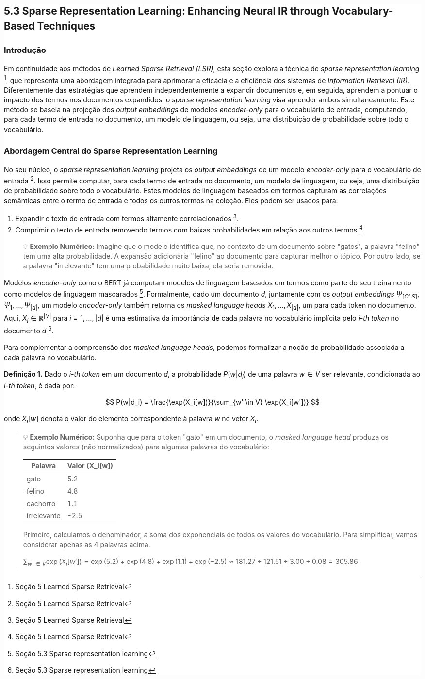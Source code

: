 ## 5.3 Sparse Representation Learning: Enhancing Neural IR through Vocabulary-Based Techniques

### Introdução

Em continuidade aos métodos de *Learned Sparse Retrieval (LSR)*, esta seção explora a técnica de *sparse representation learning* [^35], que representa uma abordagem integrada para aprimorar a eficácia e a eficiência dos sistemas de *Information Retrieval (IR)*. Diferentemente das estratégias que aprendem independentemente a expandir documentos e, em seguida, aprendem a pontuar o impacto dos termos nos documentos expandidos, o *sparse representation learning* visa aprender ambos simultaneamente. Este método se baseia na projeção dos *output embeddings* de modelos *encoder-only* para o vocabulário de entrada, computando, para cada termo de entrada no documento, um modelo de linguagem, ou seja, uma distribuição de probabilidade sobre todo o vocabulário.

### Abordagem Central do Sparse Representation Learning

No seu núcleo, o *sparse representation learning* projeta os *output embeddings* de um modelo *encoder-only* para o vocabulário de entrada [^35]. Isso permite computar, para cada termo de entrada no documento, um modelo de linguagem, ou seja, uma distribuição de probabilidade sobre todo o vocabulário. Estes modelos de linguagem baseados em termos capturam as correlações semânticas entre o termo de entrada e todos os outros termos na coleção. Eles podem ser usados para:

1.  Expandir o texto de entrada com termos altamente correlacionados [^35].
2.  Comprimir o texto de entrada removendo termos com baixas probabilidades em relação aos outros termos [^35].

> 💡 **Exemplo Numérico:** Imagine que o modelo identifica que, no contexto de um documento sobre "gatos", a palavra "felino" tem uma alta probabilidade. A expansão adicionaria "felino" ao documento para capturar melhor o tópico. Por outro lado, se a palavra "irrelevante" tem uma probabilidade muito baixa, ela seria removida.

Modelos *encoder-only* como o BERT já computam modelos de linguagem baseados em termos como parte do seu treinamento como modelos de linguagem mascarados [^40]. Formalmente, dado um documento $d$, juntamente com os *output embeddings* $\Psi_{[CLS]}, \Psi_1, \dots, \Psi_{|d|}$, um modelo *encoder-only* também retorna os *masked language heads* $X_1, \dots, X_{|d|}$, um para cada token no documento. Aqui, $X_i \in \mathbb{R}^{|V|}$ para $i = 1, \dots, |d|$ é uma estimativa da importância de cada palavra no vocabulário implícita pelo *i-th token* no documento $d$ [^40].

Para complementar a compreensão dos *masked language heads*, podemos formalizar a noção de probabilidade associada a cada palavra no vocabulário.

**Definição 1.** Dado o *i-th token* em um documento $d$, a probabilidade $P(w|d_i)$ de uma palavra $w \in V$ ser relevante, condicionada ao *i-th token*, é dada por:

$$
P(w|d_i) = \frac{\exp(X_i[w])}{\sum_{w' \in V} \exp(X_i[w'])}
$$

onde $X_i[w]$ denota o valor do elemento correspondente à palavra $w$ no vetor $X_i$.

> 💡 **Exemplo Numérico:** Suponha que para o token "gato" em um documento, o *masked language head* produza os seguintes valores (não normalizados) para algumas palavras do vocabulário:
>
> | Palavra    | Valor (X_i[w]) |
> |------------|-----------------|
> | gato       | 5.2             |
> | felino     | 4.8             |
> | cachorro   | 1.1             |
> | irrelevante | -2.5            |
>
> Primeiro, calculamos o denominador, a soma dos exponenciais de todos os valores do vocabulário. Para simplificar, vamos considerar apenas as 4 palavras acima.
>
> $\sum_{w' \in V} \exp(X_i[w']) = \exp(5.2) + \exp(4.8) + \exp(1.1) + \exp(-2.5) \approx 181.27 + 121.51 + 3.00 + 0.08 = 305.86$
>

[^35]: Seção 5 Learned Sparse Retrieval
[^40]: Seção 5.3 Sparse representation learning
[^41]: Seção 5.3 Sparse representation learning